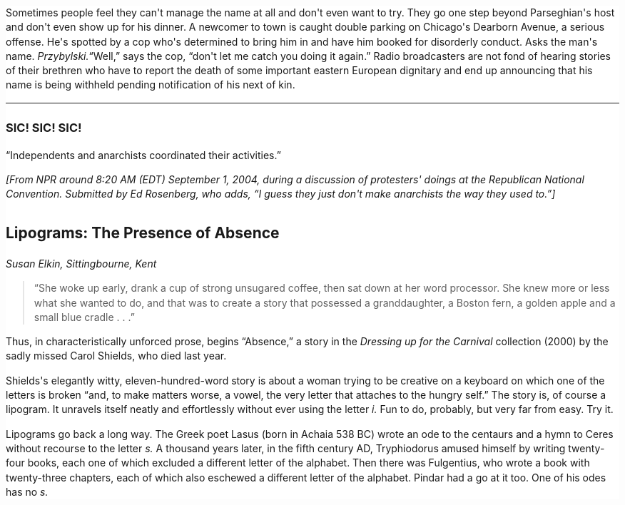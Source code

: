Sometimes people feel they can't manage the name at all and don't even want to try. They go one step beyond Parseghian's host and don't even show up for his dinner. A newcomer to town is caught double parking on Chicago's Dearborn Avenue, a serious offense. He's spotted by a cop who's determined to bring him in and have him booked for disorderly conduct. Asks the man's name. *Przybylski.*&ldquo;Well,&rdquo; says the cop, &ldquo;don't let me catch you doing it again.&rdquo; Radio broadcasters are not fond of hearing stories of their brethren who have to report the death of some important eastern European dignitary and end up announcing that his name is being withheld pending notification of his next of kin.

*** 

[^b1]: *Notes and Queries,* 3rd ser. V. 7, Apr. 22, 1865, p. 322.

[^b2]: Elsdon C. Smith, *Treasury of Name Lore,* New York: Harpers, 1967, p. 183.

[^b3]: &ldquo;What Your Name Means to You,&rdquo; *Pageant*, v. 17, July 1961, pp. 125-29.

[^b4]: Alfred H. Holt, *Wild Names I Have Met,* Williamstown, Pennsylvania, 1933, p. 20.

[^b5]: Ibid., p. 8.

[^b6]: William Shepard Walsh, &ldquo;Curiosities of Names,&rdquo; in his *Handy-Book of Literary Curiosities,* Philadelphia, 1892, p. 784.

[^b7]: *Reader's Digest,* Jan. 1941, p. 42.

[^b8]: *National Jewish Post,* Mar. 6, 1953.

[^b9]: AP release, Sept. 26, 1961.

[^b10]: Violet Moore, Montezuma, Georgia, personal communication, Sept. 29, 1969.

[^b11]: Larry Ratner, Nashville, Tennessee. personal communication, Dec. 27, 1966.

[^b12]: Martha Lou Stohlman, *Saturday Review,* Jan. 23, 1971.

[^b13]: May Nicolaisen, Binghamton, New York, personal communication, Mar. 31, 1972.

[^b14]: Norton Mockridge's syndicated column, Oct. 26, 1966.

[^b15]: *New York Times* Sept 9, 1984, IV p. 26.

[^b16]: Charles T. Butler, Beaumont, Texas, personal communication, Dec. 2, 1968.

[^b17]: Norton Mockridge's syndicated column, Feb. 1, 1967.

[^b18]: Sedoris Daniels, San Jose, California, personal communication, Oct. 23, 1971.

[^b19]: W.B. George, Delhi, Ontario, personal communication, June 3, 1969.

[^b20]: Louis Adamic, *What's Your Name?* New York: Harpers, 1942, p. 105.


### SIC! SIC! SIC!

&ldquo;Independents and anarchists coordinated their activities.&rdquo;

*[From NPR around 8:20 AM (EDT) September 1, 2004, during a discussion of protesters' doings at the Republican National Convention. Submitted by Ed Rosenberg, who adds, &ldquo;I guess they just don't make anarchists the way they used to.&rdquo;]*

## Lipograms: The Presence of Absence
*Susan Elkin, Sittingbourne, Kent*

>&ldquo;She woke up early, drank a cup of strong unsugared coffee, then sat down at her word processor. She knew more or less what she wanted to do, and that was to create a story that possessed a granddaughter, a Boston fern, a golden apple and a small blue cradle . . .&rdquo;

Thus, in characteristically unforced prose, begins &ldquo;Absence,&rdquo; a story in the *Dressing up for the Carnival* collection (2000) by the sadly missed Carol Shields, who died last year.

Shields's elegantly witty, eleven-hundred-word story is about a woman trying to be creative on a keyboard on which one of the letters is broken &ldquo;and, to make matters worse, a vowel, the very letter that attaches to the hungry self.&rdquo; The story is, of course a lipogram. It unravels itself neatly and effortlessly without ever using the letter *i.* Fun to do, probably, but very far from easy. Try it.

Lipograms go back a long way. The Greek poet Lasus (born in Achaia 538 BC) wrote an ode to the centaurs and a hymn to Ceres without recourse to the letter *s.* A thousand years later, in the fifth century AD, Tryphiodorus amused himself by writing twenty-four books, each one of which excluded a different letter of the alphabet. Then there was Fulgentius, who wrote a book with twenty-three chapters, each of which also eschewed a different letter of the alphabet. Pindar had a go at it too. One of his odes has no *s.* 


[^a1]: The acronym tradition is considerably older in some other languages. Old acronyms based on Hebrew sometimes go by the name *notaricon* (or *notarikon*). Do &ldquo;consonantal&rdquo; alphabets such as the Semitic ones lend themselves more readily to acronyms? Probably, since any set of letters (i.e., of consonants) in such a system is pronounceable, with routinely interpolated vowel sounds. *Tanach*, the English rendition of the Hebrew word for the &ldquo;Old Testament,&rdquo; is apparently originally acronymic in Hebrew, based on *Torah* + *Nebhi'im* + *Kethubhim* 'Pentateuch plus Prophets plus Hagiographa' (kabbalists and others, please forgive my casual transcription and disregard for the diacritical marks). The fish as a Christian symbol is said to be from an acronym in Greek (Jesus Christ Son of God Savior, written in Greek &ldquo;Iesous Christos Theou Yios Soter,&rdquo; giving the acronym *ichthys,* meaning 'fish'); but some claim it's a bacronym. There were early acronyms used as noms de plume in English—such as the famous bacronymic *Cabal* (ca. 1670), and the peculiar *Smectymnuus* (1641), which appears in the *Oxford English Dictionary* and the *Encyclopaedia Britannica*—but apparently this was the limit for acronyms in English until recently . . . or is there a counterexample?
[^a2]: The fine word *etymythology* apparently was introduced recently by Laurence Horn of Yale University in discussions under the aegis of the American Dialect Society.
[^a3]: Fortunately for me, the most repulsive of the recent etymythologies (those that deal with the slave trade, with lynchings, and with the Black Plague, for example) mostly are not of the bacronymic type, so I can avoid any further discussion of them except to note in passing that they too are generally entirely bogus and without merit.
[^a4]: H.L. Mencken, *The American Language: Supplement II,* New York: Knopf, 1948, p. 379.
[^a5]: This *chad* as a variant of *chat* appears in the *English Dialect Dictionary,* for example, but consider these excerpts from a large American general dictionary, the *Century Dictionary* (1889):
[^a6]: One good site is &ldquo;Wilton's Word and Phrase Origins,&rdquo; *(www.wordorigins.net)* where there are discussions of the bacronyms *gay, golf, cop, cabal,* and *caucus,* for example.
[^a7]: Don Hauptman, *Acronymania* New York: Dell, 1993.